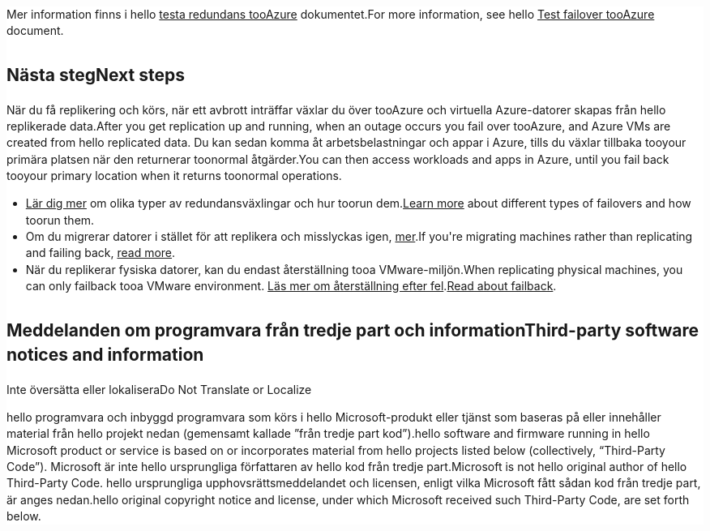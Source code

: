 <span data-ttu-id="4ed2e-338">Mer information finns i hello [testa redundans tooAzure](site-recovery-test-failover-to-azure.md) dokumentet.</span><span class="sxs-lookup"><span data-stu-id="4ed2e-338">For more information, see hello [Test failover tooAzure](site-recovery-test-failover-to-azure.md) document.</span></span>

## <a name="next-steps"></a><span data-ttu-id="4ed2e-339">Nästa steg</span><span class="sxs-lookup"><span data-stu-id="4ed2e-339">Next steps</span></span>

<span data-ttu-id="4ed2e-340">När du få replikering och körs, när ett avbrott inträffar växlar du över tooAzure och virtuella Azure-datorer skapas från hello replikerade data.</span><span class="sxs-lookup"><span data-stu-id="4ed2e-340">After you get replication up and running, when an outage occurs you fail over tooAzure, and Azure VMs are created from hello replicated data.</span></span> <span data-ttu-id="4ed2e-341">Du kan sedan komma åt arbetsbelastningar och appar i Azure, tills du växlar tillbaka tooyour primära platsen när den returnerar toonormal åtgärder.</span><span class="sxs-lookup"><span data-stu-id="4ed2e-341">You can then access workloads and apps in Azure, until you fail back tooyour primary location when it returns toonormal operations.</span></span>

- <span data-ttu-id="4ed2e-342">[Lär dig mer](site-recovery-failover.md) om olika typer av redundansväxlingar och hur toorun dem.</span><span class="sxs-lookup"><span data-stu-id="4ed2e-342">[Learn more](site-recovery-failover.md) about different types of failovers and how toorun them.</span></span>
- <span data-ttu-id="4ed2e-343">Om du migrerar datorer i stället för att replikera och misslyckas igen, [mer](site-recovery-migrate-to-azure.md#migrate-on-premises-vms-and-physical-servers).</span><span class="sxs-lookup"><span data-stu-id="4ed2e-343">If you're migrating machines rather than replicating and failing back, [read more](site-recovery-migrate-to-azure.md#migrate-on-premises-vms-and-physical-servers).</span></span>
- <span data-ttu-id="4ed2e-344">När du replikerar fysiska datorer, kan du endast återställning tooa VMware-miljön.</span><span class="sxs-lookup"><span data-stu-id="4ed2e-344">When replicating physical machines, you can only failback tooa VMware environment.</span></span> <span data-ttu-id="4ed2e-345">[Läs mer om återställning efter fel](site-recovery-failback-azure-to-vmware.md).</span><span class="sxs-lookup"><span data-stu-id="4ed2e-345">[Read about failback](site-recovery-failback-azure-to-vmware.md).</span></span>

## <a name="third-party-software-notices-and-information"></a><span data-ttu-id="4ed2e-346">Meddelanden om programvara från tredje part och information</span><span class="sxs-lookup"><span data-stu-id="4ed2e-346">Third-party software notices and information</span></span>
<span data-ttu-id="4ed2e-347">Inte översätta eller lokalisera</span><span class="sxs-lookup"><span data-stu-id="4ed2e-347">Do Not Translate or Localize</span></span>

<span data-ttu-id="4ed2e-348">hello programvara och inbyggd programvara som körs i hello Microsoft-produkt eller tjänst som baseras på eller innehåller material från hello projekt nedan (gemensamt kallade ”från tredje part kod”).</span><span class="sxs-lookup"><span data-stu-id="4ed2e-348">hello software and firmware running in hello Microsoft product or service is based on or incorporates material from hello projects listed below (collectively, “Third-Party Code”).</span></span> <span data-ttu-id="4ed2e-349">Microsoft är inte hello ursprungliga författaren av hello kod från tredje part.</span><span class="sxs-lookup"><span data-stu-id="4ed2e-349">Microsoft is not hello original author of hello Third-Party Code.</span></span> <span data-ttu-id="4ed2e-350">hello ursprungliga upphovsrättsmeddelandet och licensen, enligt vilka Microsoft fått sådan kod från tredje part, är anges nedan.</span><span class="sxs-lookup"><span data-stu-id="4ed2e-350">hello original copyright notice and license, under which Microsoft received such Third-Party Code, are set forth below.</span></span>
